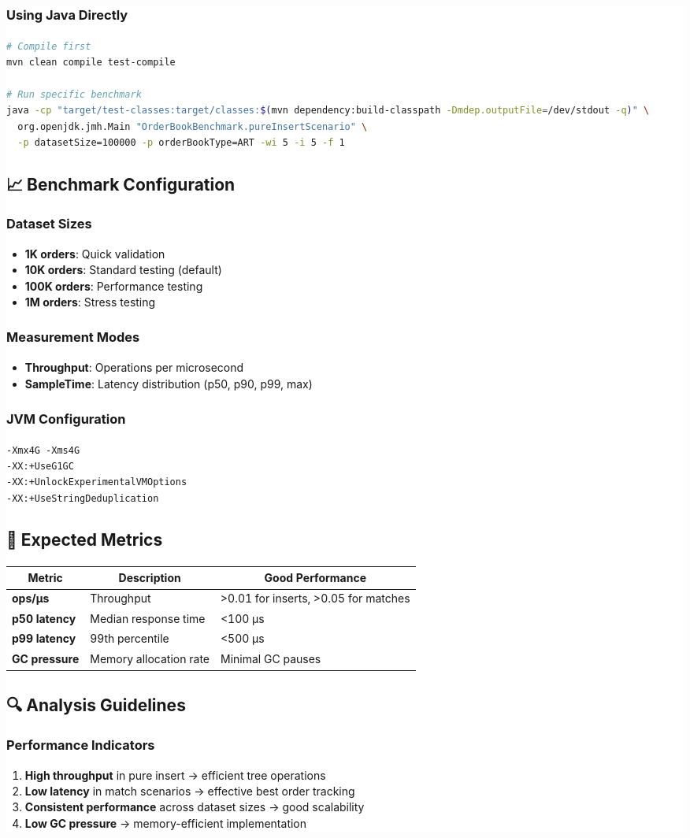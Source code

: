 ### Using Java Directly
```bash
# Compile first
mvn clean compile test-compile

# Run specific benchmark
java -cp "target/test-classes:target/classes:$(mvn dependency:build-classpath -Dmdep.outputFile=/dev/stdout -q)" \
  org.openjdk.jmh.Main "OrderBookBenchmark.pureInsertScenario" \
  -p datasetSize=100000 -p orderBookType=ART -wi 5 -i 5 -f 1
```

## 📈 Benchmark Configuration

### Dataset Sizes
- **1K orders**: Quick validation
- **10K orders**: Standard testing (default)
- **100K orders**: Performance testing
- **1M orders**: Stress testing

### Measurement Modes
- **Throughput**: Operations per microsecond
- **SampleTime**: Latency distribution (p50, p90, p99, max)

### JVM Configuration
```
-Xmx4G -Xms4G
-XX:+UseG1GC
-XX:+UnlockExperimentalVMOptions
-XX:+UseStringDeduplication
```

## 🎯 Expected Metrics

| Metric | Description | Good Performance |
|--------|-------------|------------------|
| **ops/μs** | Throughput | >0.01 for inserts, >0.05 for matches |
| **p50 latency** | Median response time | <100 μs |
| **p99 latency** | 99th percentile | <500 μs |
| **GC pressure** | Memory allocation rate | Minimal GC pauses |

## 🔍 Analysis Guidelines

### Performance Indicators
1. **High throughput** in pure insert → efficient tree operations
2. **Low latency** in match scenarios → effective best order tracking
3. **Consistent performance** across dataset sizes → good scalability
4. **Low GC pressure** → memory-efficient implementation
